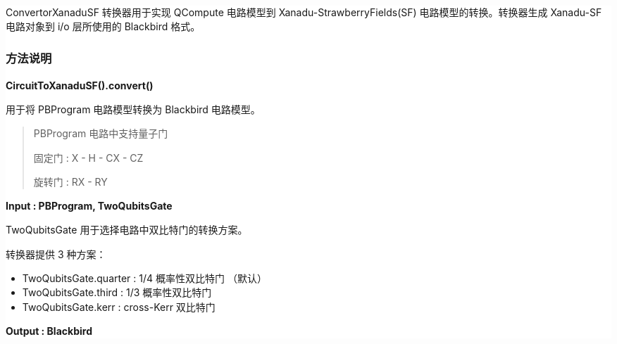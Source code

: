 ConvertorXanaduSF 转换器用于实现 QCompute 电路模型到 Xanadu-StrawberryFields(SF) 电路模型的转换。转换器生成 Xanadu-SF 电路对象到 i/o 层所使用的 Blackbird 格式。

### 方法说明

**CircuitToXanaduSF().convert()**

用于将 PBProgram 电路模型转换为 Blackbird 电路模型。

> PBProgram 电路中支持量子门
>
> 固定门 : X - H - CX - CZ
>
> 旋转门 : RX - RY

**Input : PBProgram, TwoQubitsGate**

TwoQubitsGate 用于选择电路中双比特门的转换方案。

转换器提供 3 种方案：
- TwoQubitsGate.quarter : 1/4 概率性双比特门 （默认）
- TwoQubitsGate.third : 1/3 概率性双比特门
- TwoQubitsGate.kerr : cross-Kerr 双比特门

**Output : Blackbird**
